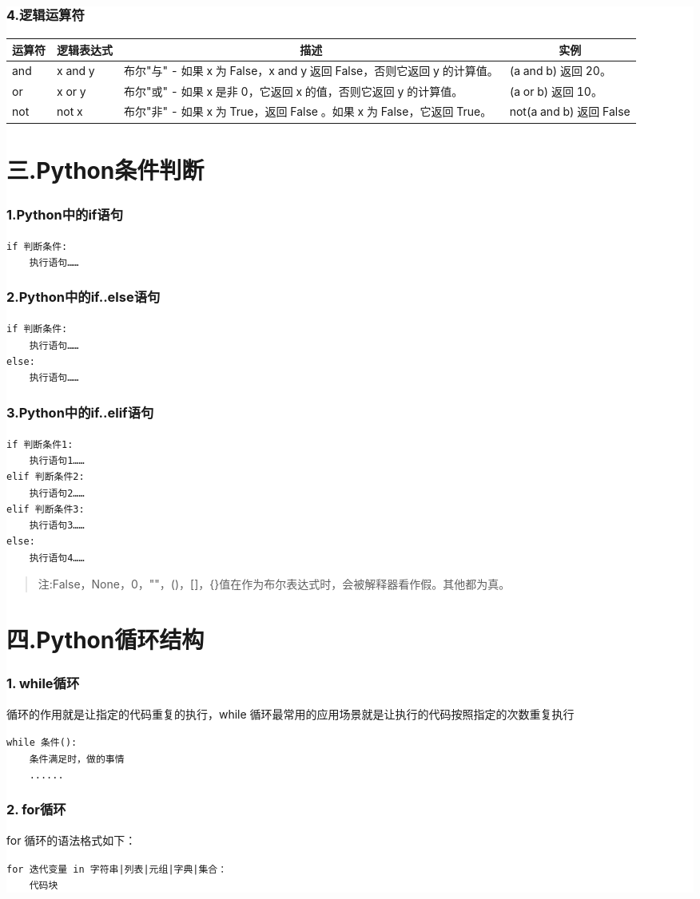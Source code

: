 ### 4.逻辑运算符
运算符|	逻辑表达式|	描述|	实例
--|--|--|--
and|	x and y|	布尔"与" - 如果 x 为 False，x and y 返回 False，否则它返回 y 的计算值。|	(a and b) 返回 20。
or|	x or y	|布尔"或"	- 如果 x 是非 0，它返回 x 的值，否则它返回 y 的计算值。	|(a or b) 返回 10。
not|	not x|	布尔"非" - 如果 x 为 True，返回 False 。如果 x 为 False，它返回 True。|	not(a and b) 返回 False

# 三.Python条件判断
### 1.Python中的if语句
```
if 判断条件:
    执行语句……
```

### 2.Python中的if..else语句
```
if 判断条件:
    执行语句……
else:
    执行语句……
```

### 3.Python中的if..elif语句
```
if 判断条件1:
    执行语句1……
elif 判断条件2:
    执行语句2……
elif 判断条件3:
    执行语句3……
else:
    执行语句4……
```
>注:False，None，0，""，()，[]，{}值在作为布尔表达式时，会被解释器看作假。其他都为真。

# 四.Python循环结构
### 1. while循环
循环的作用就是让指定的代码重复的执行，while 循环最常用的应用场景就是让执行的代码按照指定的次数重复执行
```
while 条件():    
    条件满足时，做的事情    
    ......
```

### 2. for循环
for 循环的语法格式如下：
```
for 迭代变量 in 字符串|列表|元组|字典|集合：
    代码块
```
